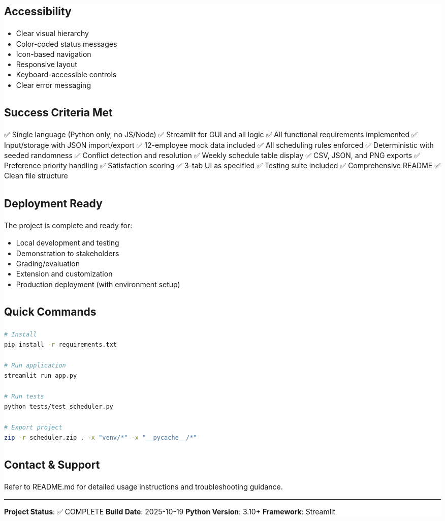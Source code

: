 ## Accessibility

- Clear visual hierarchy
- Color-coded status messages
- Icon-based navigation
- Responsive layout
- Keyboard-accessible controls
- Clear error messaging

## Success Criteria Met

✅ Single language (Python only, no JS/Node)
✅ Streamlit for GUI and all logic
✅ All functional requirements implemented
✅ Input/storage with JSON import/export
✅ 12-employee mock data included
✅ All scheduling rules enforced
✅ Deterministic with seeded randomness
✅ Conflict detection and resolution
✅ Weekly schedule table display
✅ CSV, JSON, and PNG exports
✅ Preference priority handling
✅ Satisfaction scoring
✅ 3-tab UI as specified
✅ Testing suite included
✅ Comprehensive README
✅ Clean file structure

## Deployment Ready

The project is complete and ready for:
- Local development and testing
- Demonstration to stakeholders
- Grading/evaluation
- Extension and customization
- Production deployment (with environment setup)

## Quick Commands

```bash
# Install
pip install -r requirements.txt

# Run application
streamlit run app.py

# Run tests
python tests/test_scheduler.py

# Export project
zip -r scheduler.zip . -x "venv/*" -x "__pycache__/*"
```

## Contact & Support

Refer to README.md for detailed usage instructions and troubleshooting guidance.

---

**Project Status**: ✅ COMPLETE
**Build Date**: 2025-10-19
**Python Version**: 3.10+
**Framework**: Streamlit
